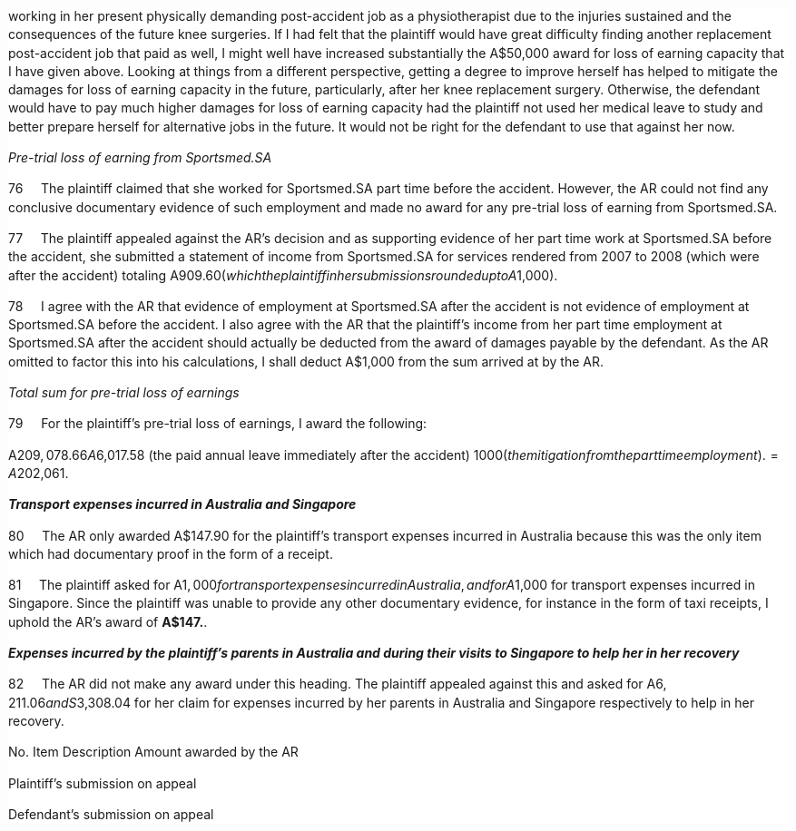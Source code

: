
working in her present physically demanding post-accident job as a physiotherapist due to the injuries sustained and the consequences of the future knee surgeries. If I had felt that the plaintiff would have great difficulty finding another replacement post-accident job that paid as well, I might well have increased substantially the A$50,000 award for loss of earning capacity that I have given above. Looking at things from a different perspective, getting a degree to improve herself has helped to mitigate the damages for loss of earning capacity in the future, particularly, after her knee replacement surgery. Otherwise, the defendant would have to pay much higher damages for loss of earning capacity had the plaintiff not used her medical leave to study and better prepare herself for alternative jobs in the future. It would not be right for the defendant to use that against her now. 

_Pre-trial loss of earning from Sportsmed.SA_ 

76     The plaintiff claimed that she worked for Sportsmed.SA part time before the accident. However, the AR could not find any conclusive documentary evidence of such employment and made no award for any pre-trial loss of earning from Sportsmed.SA. 

77     The plaintiff appealed against the AR’s decision and as supporting evidence of her part time work at Sportsmed.SA before the accident, she submitted a statement of income from Sportsmed.SA for services rendered from 2007 to 2008 (which were after the accident) totaling A$909.60 (which the plaintiff in her submissions rounded up to A$1,000). 

78     I agree with the AR that evidence of employment at Sportsmed.SA after the accident is not evidence of employment at Sportsmed.SA before the accident. I also agree with the AR that the plaintiff’s income from her part time employment at Sportsmed.SA after the accident should actually be deducted from the award of damages payable by the defendant. As the AR omitted to factor this into his calculations, I shall deduct A$1,000 from the sum arrived at by the AR. 

_Total sum for pre-trial loss of earnings_ 

79     For the plaintiff’s pre-trial loss of earnings, I award the following: 

 A$209,078.66 A$6,017.58 (the paid annual leave immediately after the accident) $1000 (the mitigation from the part time employment).= A$202,061. 

**_Transport expenses incurred in Australia and Singapore_** 

80     The AR only awarded A$147.90 for the plaintiff’s transport expenses incurred in Australia because this was the only item which had documentary proof in the form of a receipt. 

81     The plaintiff asked for A$1,000 for transport expenses incurred in Australia, and for A$1,000 for transport expenses incurred in Singapore. Since the plaintiff was unable to provide any other documentary evidence, for instance in the form of taxi receipts, I uphold the AR’s award of **A$147.**. 

**_Expenses incurred by the plaintiff’s parents in Australia and during their visits to Singapore to help her in her recovery_** 

82     The AR did not make any award under this heading. The plaintiff appealed against this and asked for A$6,211.06 and S$3,308.04 for her claim for expenses incurred by her parents in Australia and Singapore respectively to help in her recovery. 


 No. Item Description Amount awarded by the AR 

 Plaintiff’s submission on appeal 

 Defendant’s submission on appeal 
